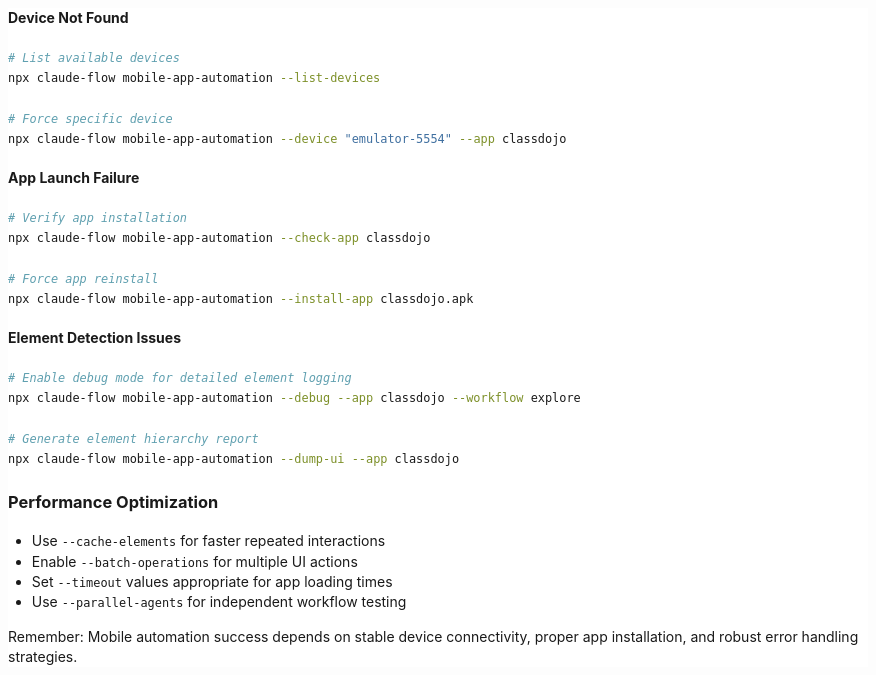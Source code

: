 #### Device Not Found
```bash
# List available devices
npx claude-flow mobile-app-automation --list-devices

# Force specific device  
npx claude-flow mobile-app-automation --device "emulator-5554" --app classdojo
```

#### App Launch Failure
```bash
# Verify app installation
npx claude-flow mobile-app-automation --check-app classdojo

# Force app reinstall
npx claude-flow mobile-app-automation --install-app classdojo.apk
```

#### Element Detection Issues
```bash
# Enable debug mode for detailed element logging
npx claude-flow mobile-app-automation --debug --app classdojo --workflow explore

# Generate element hierarchy report
npx claude-flow mobile-app-automation --dump-ui --app classdojo
```

### Performance Optimization
- Use `--cache-elements` for faster repeated interactions
- Enable `--batch-operations` for multiple UI actions
- Set `--timeout` values appropriate for app loading times
- Use `--parallel-agents` for independent workflow testing

Remember: Mobile automation success depends on stable device connectivity, proper app installation, and robust error handling strategies.